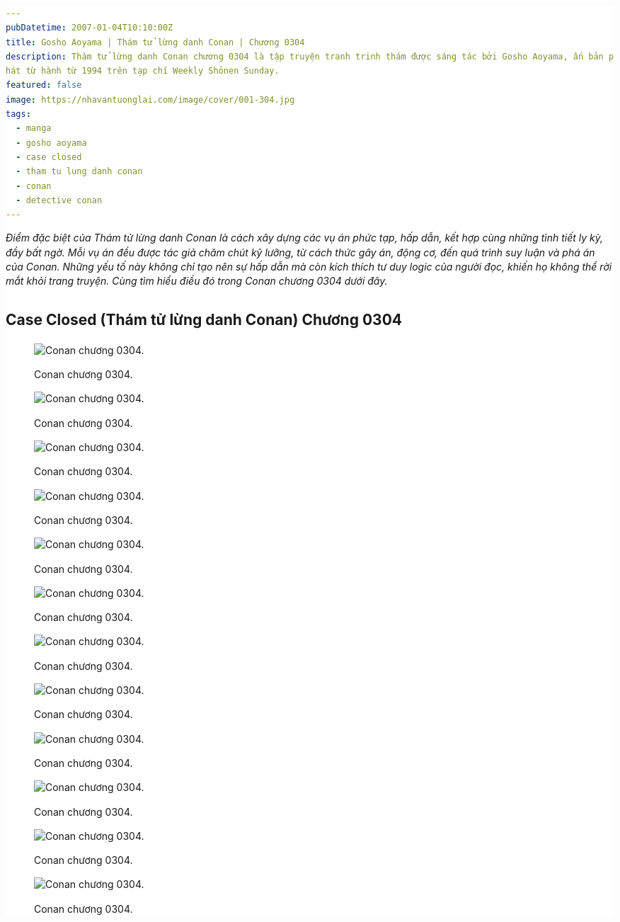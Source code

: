 ```yaml
---
pubDatetime: 2007-01-04T10:10:00Z
title: Gosho Aoyama | Thám tử lừng danh Conan | Chương 0304
description: Thám tử lừng danh Conan chương 0304 là tập truyện tranh trinh thám được sáng tác bởi Gosho Aoyama, ấn bản phát từ hành từ 1994 trên tạp chí Weekly Shōnen Sunday.
featured: false
image: https://nhavantuonglai.com/image/cover/001-304.jpg
tags:
  - manga
  - gosho aoyama
  - case closed
  - tham tu lung danh conan
  - conan
  - detective conan
---
```


_Điểm đặc biệt của Thám tử lừng danh Conan là cách xây dựng các vụ án phức tạp, hấp dẫn, kết hợp cùng những tình tiết ly kỳ, đầy bất ngờ. Mỗi vụ án đều được tác giả chăm chút kỹ lưỡng, từ cách thức gây án, động cơ, đến quá trình suy luận và phá án của Conan. Những yếu tố này không chỉ tạo nên sự hấp dẫn mà còn kích thích tư duy logic của người đọc, khiến họ không thể rời mắt khỏi trang truyện. Cùng tìm hiểu điều đó trong Conan chương 0304 dưới đây._

## Case Closed (Thám tử lừng danh Conan) Chương 0304

<figure><img src="https://manga.nhavantuonglai.com/gosho-aoyama/case-closed/0304-01.jpg" alt="Conan chương 0304." title="Conan chương 0304." height=100% width=100%><figcaption></p>Conan chương 0304.</p></figcaption></figure>

<figure><img src="https://manga.nhavantuonglai.com/gosho-aoyama/case-closed/0304-02.jpg" alt="Conan chương 0304." title="Conan chương 0304." height=100% width=100%><figcaption></p>Conan chương 0304.</p></figcaption></figure>

<figure><img src="https://manga.nhavantuonglai.com/gosho-aoyama/case-closed/0304-03.jpg" alt="Conan chương 0304." title="Conan chương 0304." height=100% width=100%><figcaption></p>Conan chương 0304.</p></figcaption></figure>

<figure><img src="https://manga.nhavantuonglai.com/gosho-aoyama/case-closed/0304-04.jpg" alt="Conan chương 0304." title="Conan chương 0304." height=100% width=100%><figcaption></p>Conan chương 0304.</p></figcaption></figure>

<figure><img src="https://manga.nhavantuonglai.com/gosho-aoyama/case-closed/0304-05.jpg" alt="Conan chương 0304." title="Conan chương 0304." height=100% width=100%><figcaption></p>Conan chương 0304.</p></figcaption></figure>

<figure><img src="https://manga.nhavantuonglai.com/gosho-aoyama/case-closed/0304-06.jpg" alt="Conan chương 0304." title="Conan chương 0304." height=100% width=100%><figcaption></p>Conan chương 0304.</p></figcaption></figure>

<figure><img src="https://manga.nhavantuonglai.com/gosho-aoyama/case-closed/0304-07.jpg" alt="Conan chương 0304." title="Conan chương 0304." height=100% width=100%><figcaption></p>Conan chương 0304.</p></figcaption></figure>

<figure><img src="https://manga.nhavantuonglai.com/gosho-aoyama/case-closed/0304-08.jpg" alt="Conan chương 0304." title="Conan chương 0304." height=100% width=100%><figcaption></p>Conan chương 0304.</p></figcaption></figure>

<figure><img src="https://manga.nhavantuonglai.com/gosho-aoyama/case-closed/0304-09.jpg" alt="Conan chương 0304." title="Conan chương 0304." height=100% width=100%><figcaption></p>Conan chương 0304.</p></figcaption></figure>

<figure><img src="https://manga.nhavantuonglai.com/gosho-aoyama/case-closed/0304-10.jpg" alt="Conan chương 0304." title="Conan chương 0304." height=100% width=100%><figcaption></p>Conan chương 0304.</p></figcaption></figure>

<figure><img src="https://manga.nhavantuonglai.com/gosho-aoyama/case-closed/0304-11.jpg" alt="Conan chương 0304." title="Conan chương 0304." height=100% width=100%><figcaption></p>Conan chương 0304.</p></figcaption></figure>

<figure><img src="https://manga.nhavantuonglai.com/gosho-aoyama/case-closed/0304-12.jpg" alt="Conan chương 0304." title="Conan chương 0304." height=100% width=100%><figcaption></p>Conan chương 0304.</p></figcaption></figure>

